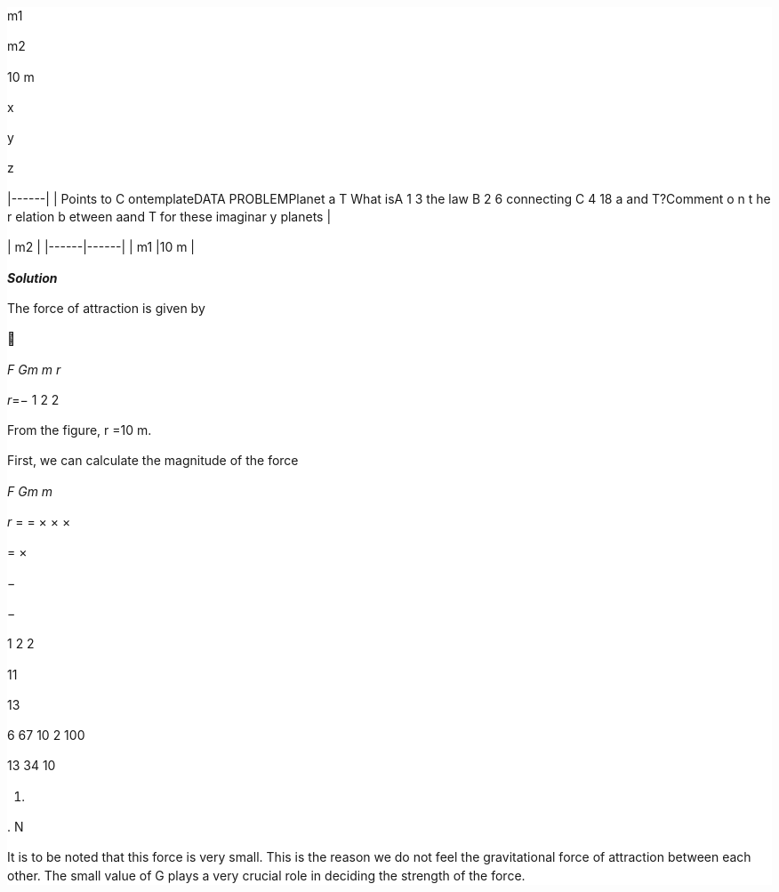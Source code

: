 m1

m2

10 m

x

y

z







|------|
| Points to C ontemplateDATA PROBLEMPlanet a T What isA 1 3 the law B 2 6 connecting C 4 18 a and T?Comment o n t he r elation b etween  aand T for these imaginar y planets |


| m2 |
|------|------|
| m1 |10 m |
  

**_Solution_**

The force of attraction is given by



_F Gm m r_

_r_\=− 1 2 2

From the figure, r =10 m.

First, we can calculate the magnitude of the force

_F Gm m_

_r_ \= = × × ×

\= ×

−

−

1 2 2

11

13

6 67 10 2 100

13 34 10

1.

. N

It is to be noted that this force is very small. This is the reason we do not feel the gravitational force of attraction between each other. The small value of G plays a very crucial role in deciding the strength of the force.
